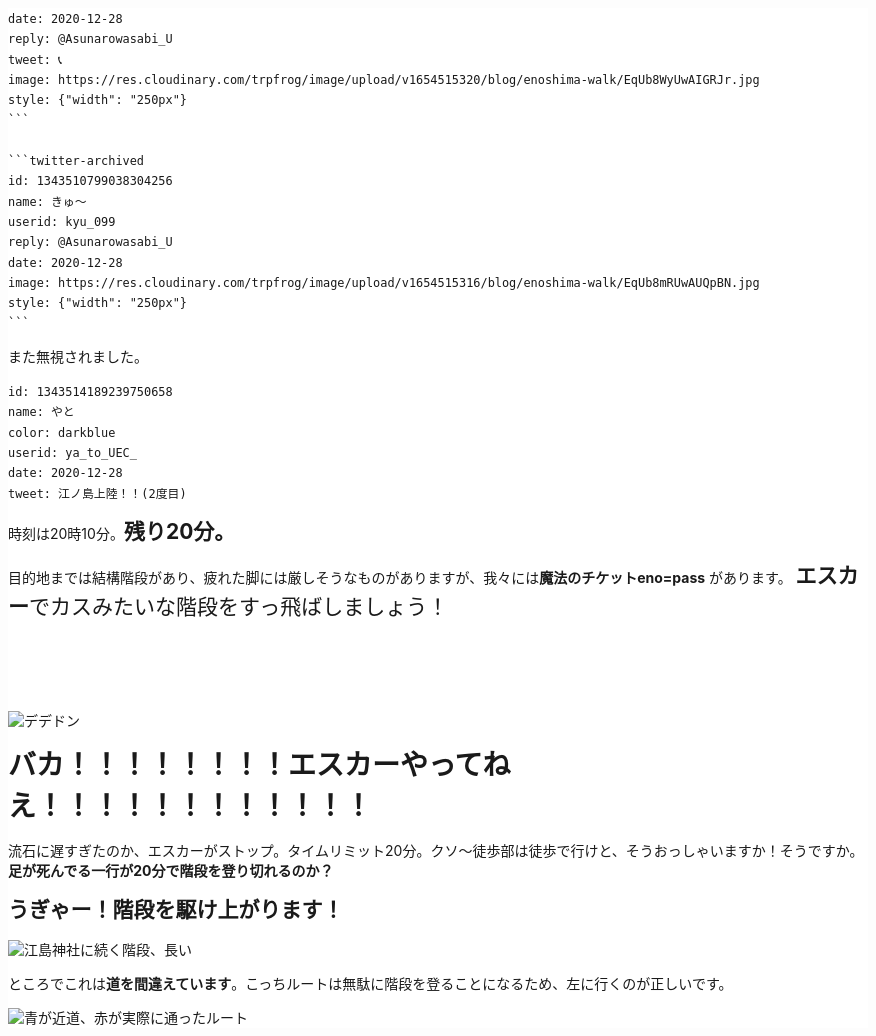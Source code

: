 ````horizontal-scroll
date: 2020-12-28
reply: @Asunarowasabi_U
tweet: 📞
image: https://res.cloudinary.com/trpfrog/image/upload/v1654515320/blog/enoshima-walk/EqUb8WyUwAIGRJr.jpg
style: {"width": "250px"}
```

```twitter-archived
id: 1343510799038304256
name: きゅ〜
userid: kyu_099
reply: @Asunarowasabi_U
date: 2020-12-28
image: https://res.cloudinary.com/trpfrog/image/upload/v1654515316/blog/enoshima-walk/EqUb8mRUwAUQpBN.jpg
style: {"width": "250px"}
```

````

また無視されました。

 
```twitter-archived
id: 1343514189239750658
name: やと
color: darkblue
userid: ya_to_UEC_
date: 2020-12-28
tweet: 江ノ島上陸！！(2度目)
```

時刻は20時10分。**<span style="font-size:1.5em">残り20分。</span>**

目的地までは結構階段があり、疲れた脚には厳しそうなものがありますが、我々には**魔法のチケットeno=pass** があります。
<span style="font-size:1.5em"><b>エスカー</b>でカスみたいな階段をすっ飛ばしましょう！</span>

<br><br><br>

![](https://res.cloudinary.com/trpfrog/blog/enoshima-walk/20201230061246 "デデドン")

**<span style="font-size:2em">バカ！！！！！！！！エスカーやってねえ！！！！！！！！！！！！</span>**

流石に遅すぎたのか、エスカーがストップ。タイムリミット20分。クソ〜徒歩部は徒歩で行けと、そうおっしゃいますか！そうですか。**足が死んでる一行が20分で階段を登り切れるのか？**

**<span style="font-size:1.5em">うぎゃー！階段を駆け上がります！</span>**

![](https://res.cloudinary.com/trpfrog/blog/enoshima-walk/20201230061026 "江島神社に続く階段、長い")

ところでこれは**道を間違えています**。こっちルートは無駄に階段を登ることになるため、左に行くのが正しいです。

 

![](https://res.cloudinary.com/trpfrog/blog/enoshima-walk/20201230062722 "青が近道、赤が実際に通ったルート")

 